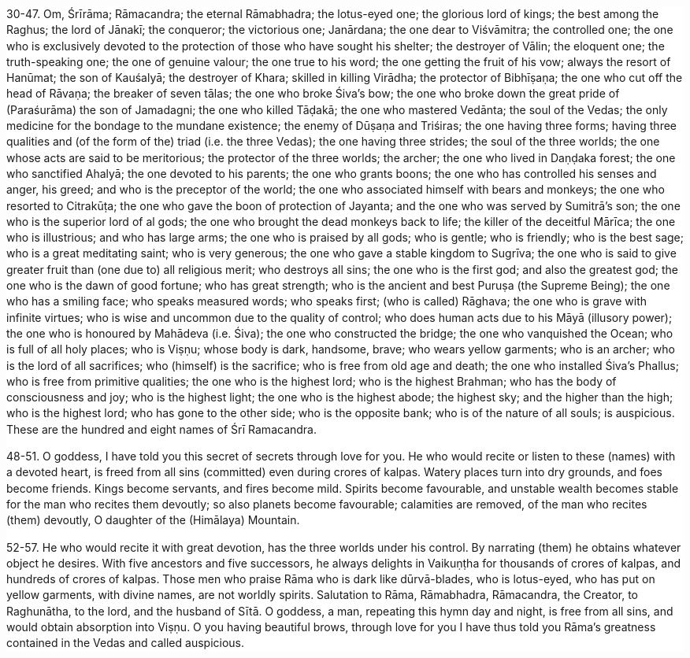 30-47. Om, Śrīrāma; Rāmacandra; the eternal Rāmabhadra; the lotus-eyed one; the glorious lord of kings; the best among the Raghus; the lord of Jānakī; the conqueror; the victorious one; Janārdana; the one dear to Viśvāmitra; the controlled one; the one who is exclusively devoted to the protection of those who have sought his shelter; the destroyer of Vālin; the eloquent one; the truth-speaking one; the one of genuine valour; the one true to his word; the one getting the fruit of his vow; always the resort of Hanūmat; the son of Kauśalyā; the destroyer of Khara; skilled in killing Virādha; the protector of Bibhīṣaṇa; the one who cut off the head of Rāvaṇa; the breaker of seven tālas; the one who broke Śiva’s bow; the one who broke down the great pride of (Paraśurāma) the son of Jamadagni; the one who killed Tāḍakā; the one who mastered Vedānta; the soul of the Vedas; the only medicine for the bondage to the mundane existence; the enemy of Dūṣaṇa and Triśiras; the one having three forms; having three qualities and (of the form of the) triad (i.e. the three Vedas); the one having three strides; the soul of the three worlds; the one whose acts are said to be meritorious; the protector of the three worlds; the archer; the one who lived in Daṇḍaka forest; the one who sanctified Ahalyā; the one devoted to his parents; the one who grants boons; the one who has controlled his senses and anger, his greed; and who is the preceptor of the world; the one who associated himself with bears and monkeys; the one who resorted to Citrakūṭa; the one who gave the boon of protection of Jayanta; and the one who was served by Sumitrā’s son; the one who is the superior lord of al gods; the one who brought the dead monkeys back to life; the killer of the deceitful Mārīca; the one who is illustrious; and who has large arms; the one who is praised by all gods; who is gentle; who is friendly; who is the best sage; who is a great meditating saint; who is very generous; the one who gave a stable kingdom to Sugrīva; the one who is said to give greater fruit than (one due to) all religious merit; who destroys all sins; the one who is the first god; and also the greatest god; the one who is the dawn of good fortune; who has great strength; who is the ancient and best Puruṣa (the Supreme Being); the one who has a smiling face; who speaks measured words; who speaks first; (who is called) Rāghava; the one who is grave with infinite virtues; who is wise and uncommon due to the quality of control; who does human acts due to his Māyā (illusory power); the one who is honoured by Mahādeva (i.e. Śiva); the one who constructed the bridge; the one who vanquished the Ocean; who is full of all holy places; who is Viṣṇu; whose body is dark, handsome, brave; who wears yellow garments; who is an archer; who is the lord of all sacrifices; who (himself) is the sacrifice; who is free from old age and death; the one who installed Śiva’s Phallus; who is free from primitive qualities; the one who is the highest lord; who is the highest Brahman; who has the body of consciousness and joy; who is the highest light; the one who is the highest abode; the highest sky; and the higher than the high; who is the highest lord; who has gone to the other side; who is the opposite bank; who is of the nature of all souls; is auspicious. These are the hundred and eight names of Śrī Ramacandra.

48-51. O goddess, I have told you this secret of secrets through love for you. He who would recite or listen to these (names) with a devoted heart, is freed from all sins (committed) even during crores of kalpas. Watery places turn into dry grounds, and foes become friends. Kings become servants, and fires become mild. Spirits become favourable, and unstable wealth becomes stable for the man who recites them devoutly; so also planets become favourable; calamities are removed, of the man who recites (them) devoutly, O daughter of the (Himālaya) Mountain.

52-57. He who would recite it with great devotion, has the three worlds under his control. By narrating (them) he obtains whatever object he desires. With five ancestors and five successors, he always delights in Vaikuṇṭha for thousands of crores of kalpas, and hundreds of crores of kalpas. Those men who praise Rāma who is dark like dūrvā-blades, who is lotus-eyed, who has put on yellow garments, with divine names, are not worldly spirits. Salutation to Rāma, Rāmabhadra, Rāmacandra, the Creator, to Raghunātha, to the lord, and the husband of Sītā. O goddess, a man, repeating this hymn day and night, is free from all sins, and would obtain absorption into Viṣṇu. O you having beautiful brows, through love for you I have thus told you Rāma’s greatness contained in the Vedas and called auspicious.
